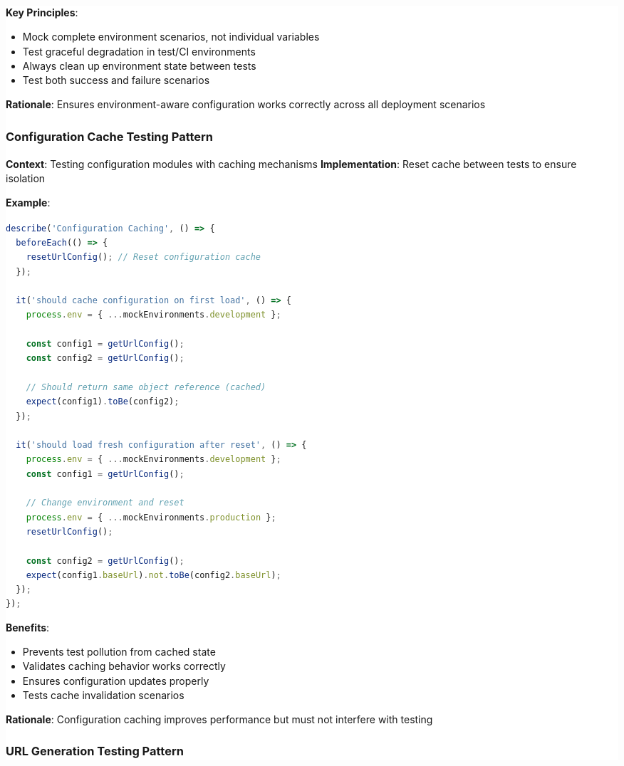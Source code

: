 **Key Principles**:
- Mock complete environment scenarios, not individual variables
- Test graceful degradation in test/CI environments
- Always clean up environment state between tests
- Test both success and failure scenarios

**Rationale**: Ensures environment-aware configuration works correctly across all deployment scenarios

### Configuration Cache Testing Pattern

**Context**: Testing configuration modules with caching mechanisms
**Implementation**: Reset cache between tests to ensure isolation

**Example**:
```typescript
describe('Configuration Caching', () => {
  beforeEach(() => {
    resetUrlConfig(); // Reset configuration cache
  });

  it('should cache configuration on first load', () => {
    process.env = { ...mockEnvironments.development };

    const config1 = getUrlConfig();
    const config2 = getUrlConfig();

    // Should return same object reference (cached)
    expect(config1).toBe(config2);
  });

  it('should load fresh configuration after reset', () => {
    process.env = { ...mockEnvironments.development };
    const config1 = getUrlConfig();

    // Change environment and reset
    process.env = { ...mockEnvironments.production };
    resetUrlConfig();

    const config2 = getUrlConfig();
    expect(config1.baseUrl).not.toBe(config2.baseUrl);
  });
});
```

**Benefits**:
- Prevents test pollution from cached state
- Validates caching behavior works correctly
- Ensures configuration updates properly
- Tests cache invalidation scenarios

**Rationale**: Configuration caching improves performance but must not interfere with testing

### URL Generation Testing Pattern
